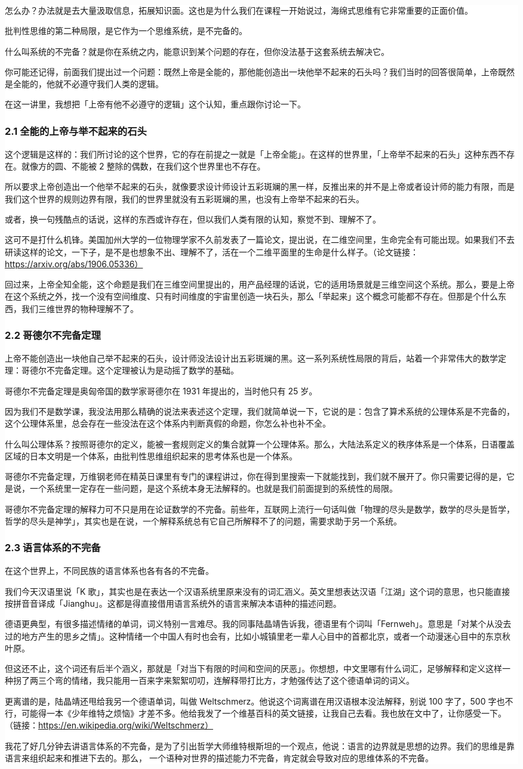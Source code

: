 怎么办？办法就是去大量汲取信息，拓展知识面。这也是为什么我们在课程一开始说过，海绵式思维有它非常重要的正面价值。

批判性思维的第二种局限，是它作为一个思维系统，是不完备的。

什么叫系统的不完备？就是你在系统之内，能意识到某个问题的存在，但你没法基于这套系统去解决它。

你可能还记得，前面我们提出过一个问题：既然上帝是全能的，那他能创造出一块他举不起来的石头吗？我们当时的回答很简单，上帝既然是全能的，他就不必遵守我们人类的逻辑。

在这一讲里，我想把「上帝有他不必遵守的逻辑」这个认知，重点跟你讨论一下。

### 2.1 全能的上帝与举不起来的石头

这个逻辑是这样的：我们所讨论的这个世界，它的存在前提之一就是「上帝全能」。在这样的世界里，「上帝举不起来的石头」这种东西不存在。就像方的圆、不能被 2 整除的偶数，在我们这个世界里也不存在。

所以要求上帝创造出一个他举不起来的石头，就像要求设计师设计五彩斑斓的黑一样，反推出来的并不是上帝或者设计师的能力有限，而是我们这个世界的规则边界有限，我们的世界里就没有五彩斑斓的黑，也没有上帝举不起来的石头。

或者，换一句残酷点的话说，这样的东西或许存在，但以我们人类有限的认知，察觉不到、理解不了。

这可不是打什么机锋。美国加州大学的一位物理学家不久前发表了一篇论文，提出说，在二维空间里，生命完全有可能出现。如果我们不去研读这样的论文，一下子，是不是也想象不出、理解不了，活在一个二维平面里的生命是什么样子。（论文链接：https://arxiv.org/abs/1906.05336）

回过来，上帝全知全能，这个命题是我们在三维空间里提出的，用产品经理的话说，它的适用场景就是三维空间这个系统。那么，要是上帝在这个系统之外，找一个没有空间维度、只有时间维度的宇宙里创造一块石头，那么「举起来」这个概念可能都不存在。但那是个什么东西，我们三维世界的物种理解不了。

### 2.2 哥德尔不完备定理

上帝不能创造出一块他自己举不起来的石头，设计师没法设计出五彩斑斓的黑。这一系列系统性局限的背后，站着一个非常伟大的数学定理：哥德尔不完备定理。这个定理被认为是动摇了数学的基础。

哥德尔不完备定理是奥匈帝国的数学家哥德尔在 1931 年提出的，当时他只有 25 岁。

因为我们不是数学课，我没法用那么精确的说法来表述这个定理，我们就简单说一下，它说的是：包含了算术系统的公理体系是不完备的，这个公理体系里，总会存在一些没法在这个体系内判断真假的命题，你怎么补也补不全。

什么叫公理体系？按照哥德尔的定义，能被一套规则定义的集合就算一个公理体系。那么，大陆法系定义的秩序体系是一个体系，日语覆盖区域的日本文明是一个体系，由批判性思维组织起来的思考体系也是一个体系。

哥德尔不完备定理，万维钢老师在精英日课里有专门的课程讲过，你在得到里搜索一下就能找到，我们就不展开了。你只需要记得的是，它是说，一个系统里一定存在一些问题，是这个系统本身无法解释的。也就是我们前面提到的系统性的局限。

哥德尔不完备定理的解释力可不只是用在论证数学的不完备。前些年，互联网上流行一句话叫做「物理的尽头是数学，数学的尽头是哲学，哲学的尽头是神学」，其实也是在说，一个解释系统总有它自己所解释不了的问题，需要求助于另一个系统。

### 2.3 语言体系的不完备

在这个世界上，不同民族的语言体系也各有各的不完备。

我们今天汉语里说「K 歌」，其实也是在表达一个汉语系统里原来没有的词汇涵义。英文里想表达汉语「江湖」这个词的意思，也只能直接按拼音音译成「Jianghu」。这都是得直接借用语言系统外的语言来解决本语种的描述问题。

德语更典型，有很多描述情绪的单词，词义特别一言难尽。我的同事陆晶靖告诉我，德语里有个词叫「Fernweh」。意思是「对某个从没去过的地方产生的思乡之情」。这种情绪一个中国人有时也会有，比如小城镇里老一辈人心目中的首都北京，或者一个动漫迷心目中的东京秋叶原。

但这还不止，这个词还有后半个涵义，那就是「对当下有限的时间和空间的厌恶」。你想想，中文里哪有什么词汇，足够解释和定义这样一种拐了两三个弯的情绪，我只能用一百来字来絮絮叨叨，连解释带打比方，才勉强传达了这个德语单词的词义。

更离谱的是，陆晶靖还甩给我另一个德语单词，叫做 Weltschmerz。他说这个词离谱在用汉语根本没法解释，别说 100 字了，500 字也不行，可能得一本《少年维特之烦恼》才差不多。他给我发了一个维基百科的英文链接，让我自己去看。我也放在文中了，让你感受一下。（链接：https://en.wikipedia.org/wiki/Weltschmerz）

我花了好几分钟去讲语言体系的不完备，是为了引出哲学大师维特根斯坦的一个观点，他说：语言的边界就是思想的边界。我们的思维是靠语言来组织起来和推进下去的。那么， 一个语种对世界的描述能力不完备，肯定就会导致对应的思维体系的不完备。
